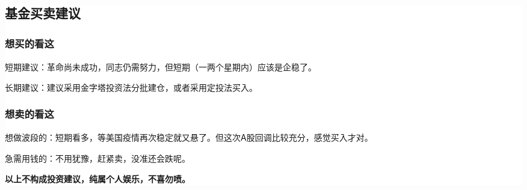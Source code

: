 ## 基金买卖建议

### 想买的看这

短期建议：革命尚未成功，同志仍需努力，但短期（一两个星期内）应该是企稳了。

长期建议：建议采用金字塔投资法分批建仓，或者采用定投法买入。

### 想卖的看这

想做波段的：短期看多，等美国疫情再次稳定就又悬了。但这次A股回调比较充分，感觉买入才对。

急需用钱的：不用犹豫，赶紧卖，没准还会跌呢。

**以上不构成投资建议，纯属个人娱乐，不喜勿喷。**

